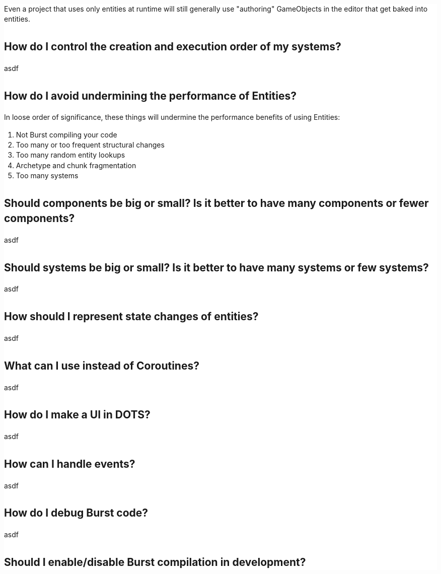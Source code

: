 Even a project that uses only entities at runtime will still generally use "authoring" GameObjects in the editor that get baked into entities.

## How do I control the creation and execution order of my systems?

asdf

## How do I avoid undermining the performance of Entities?

In loose order of significance, these things will undermine the performance benefits of using Entities:

1. Not Burst compiling your code
1. Too many or too frequent structural changes
1. Too many random entity lookups
1. Archetype and chunk fragmentation
1. Too many systems

## Should components be big or small? Is it better to have many components or fewer components?

asdf

## Should systems be big or small? Is it better to have many systems or few systems?

asdf

## How should I represent state changes of entities?

asdf

## What can I use instead of Coroutines?

asdf

## How do I make a UI in DOTS?

asdf

## How can I handle events?

asdf

## How do I debug Burst code?

asdf

## Should I enable/disable Burst compilation in development?
